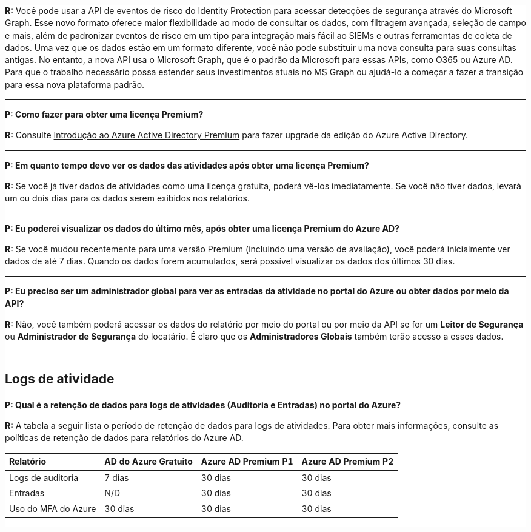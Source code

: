 **R:** Você pode usar a [API de eventos de risco do Identity Protection](../identity-protection/graph-get-started.md) para acessar detecções de segurança através do Microsoft Graph. Esse novo formato oferece maior flexibilidade ao modo de consultar os dados, com filtragem avançada, seleção de campo e mais, além de padronizar eventos de risco em um tipo para integração mais fácil ao SIEMs e outras ferramentas de coleta de dados. Uma vez que os dados estão em um formato diferente, você não pode substituir uma nova consulta para suas consultas antigas. No entanto, [a nova API usa o Microsoft Graph](https://developer.microsoft.com/graph/docs/api-reference/beta/resources/identityriskevent), que é o padrão da Microsoft para essas APIs, como O365 ou Azure AD. Para que o trabalho necessário possa estender seus investimentos atuais no MS Graph ou ajudá-lo a começar a fazer a transição para essa nova plataforma padrão.

---

**P: Como fazer para obter uma licença Premium?**

**R:** Consulte [Introdução ao Azure Active Directory Premium](../fundamentals/active-directory-get-started-premium.md) para fazer upgrade da edição do Azure Active Directory.

---

**P: Em quanto tempo devo ver os dados das atividades após obter uma licença Premium?**

**R:** Se você já tiver dados de atividades como uma licença gratuita, poderá vê-los imediatamente. Se você não tiver dados, levará um ou dois dias para os dados serem exibidos nos relatórios.

---

**P: Eu poderei visualizar os dados do último mês, após obter uma licença Premium do Azure AD?**

**R:** Se você mudou recentemente para uma versão Premium (incluindo uma versão de avaliação), você poderá inicialmente ver dados de até 7 dias. Quando os dados forem acumulados, será possível visualizar os dados dos últimos 30 dias.

---

**P: Eu preciso ser um administrador global para ver as entradas da atividade no portal do Azure ou obter dados por meio da API?**

**R:** Não, você também poderá acessar os dados do relatório por meio do portal ou por meio da API se for um **Leitor de Segurança** ou **Administrador de Segurança** do locatário. É claro que os  **Administradores Globais** também terão acesso a esses dados.

---


## <a name="activity-logs"></a>Logs de atividade


**P: Qual é a retenção de dados para logs de atividades (Auditoria e Entradas) no portal do Azure?** 

**R:** A tabela a seguir lista o período de retenção de dados para logs de atividades. Para obter mais informações, consulte as [políticas de retenção de dados para relatórios do Azure AD](reference-reports-data-retention.md).

| Relatório                 | AD do Azure Gratuito | Azure AD Premium P1 | Azure AD Premium P2 |
| :--                    | :--           | :--                 | :--                 |
| Logs de auditoria             | 7 dias        | 30 dias             | 30 dias             |
| Entradas               | N/D           | 30 dias             | 30 dias             |
| Uso do MFA do Azure        | 30 dias       | 30 dias             | 30 dias             |

---